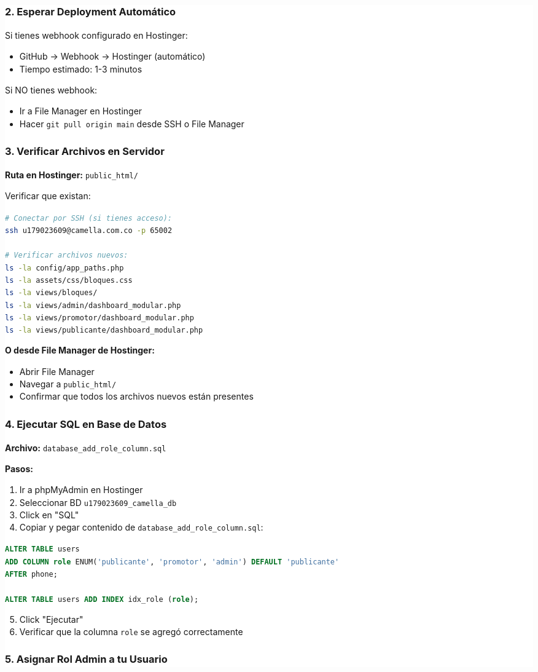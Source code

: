 ### 2. Esperar Deployment Automático
Si tienes webhook configurado en Hostinger:
- GitHub → Webhook → Hostinger (automático)
- Tiempo estimado: 1-3 minutos

Si NO tienes webhook:
- Ir a File Manager en Hostinger
- Hacer `git pull origin main` desde SSH o File Manager

### 3. Verificar Archivos en Servidor

**Ruta en Hostinger:** `public_html/`

Verificar que existan:
```bash
# Conectar por SSH (si tienes acceso):
ssh u179023609@camella.com.co -p 65002

# Verificar archivos nuevos:
ls -la config/app_paths.php
ls -la assets/css/bloques.css
ls -la views/bloques/
ls -la views/admin/dashboard_modular.php
ls -la views/promotor/dashboard_modular.php
ls -la views/publicante/dashboard_modular.php
```

**O desde File Manager de Hostinger:**
- Abrir File Manager
- Navegar a `public_html/`
- Confirmar que todos los archivos nuevos están presentes

### 4. Ejecutar SQL en Base de Datos

**Archivo:** `database_add_role_column.sql`

**Pasos:**
1. Ir a phpMyAdmin en Hostinger
2. Seleccionar BD `u179023609_camella_db`
3. Click en "SQL"
4. Copiar y pegar contenido de `database_add_role_column.sql`:

```sql
ALTER TABLE users 
ADD COLUMN role ENUM('publicante', 'promotor', 'admin') DEFAULT 'publicante' 
AFTER phone;

ALTER TABLE users ADD INDEX idx_role (role);
```

5. Click "Ejecutar"
6. Verificar que la columna `role` se agregó correctamente

### 5. Asignar Rol Admin a tu Usuario
